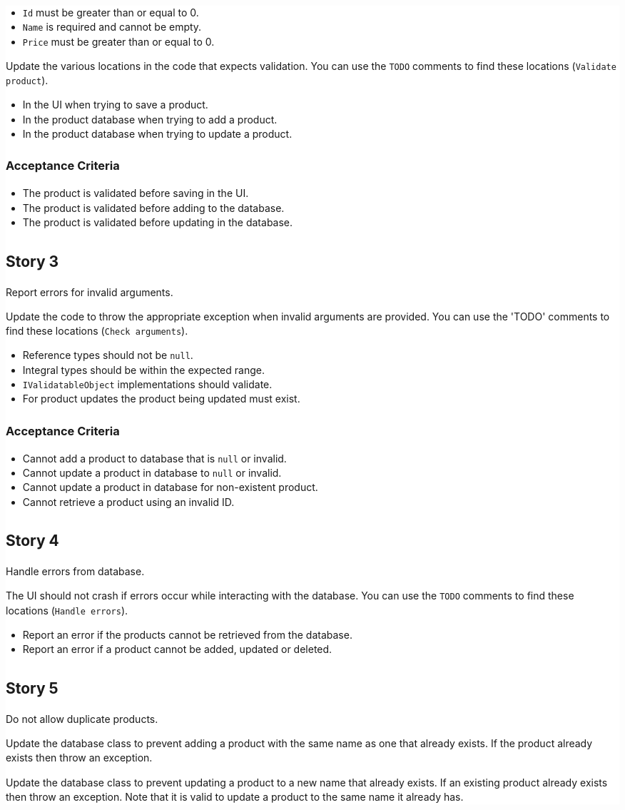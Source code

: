 - `Id` must be greater than or equal to 0.
- `Name` is required and cannot be empty.
- `Price` must be greater than or equal to 0.

Update the various locations in the code that expects validation. You can use the `TODO` comments to find these locations (`Validate product`).

- In the UI when trying to save a product.
- In the product database when trying to add a product.
- In the product database when trying to update a product.

### Acceptance Criteria

- The product is validated before saving in the UI.
- The product is validated before adding to the database.
- The product is validated before updating in the database.

## Story 3

Report errors for invalid arguments.

Update the code to throw the appropriate exception when invalid arguments are provided. You can use the 'TODO' comments to find these locations (`Check arguments`).

- Reference types should not be `null`.
- Integral types should be within the expected range.
- `IValidatableObject` implementations should validate.
- For product updates the product being updated must exist.

### Acceptance Criteria

- Cannot add a product to database that is `null` or invalid.
- Cannot update a product in database to `null` or invalid.
- Cannot update a product in database for non-existent product.
- Cannot retrieve a product using an invalid ID.

## Story 4

Handle errors from database.

The UI should not crash if errors occur while interacting with the database. You can use the `TODO` comments to find these locations (`Handle errors`).

- Report an error if the products cannot be retrieved from the database.
- Report an error if a product cannot be added, updated or deleted.

## Story 5

Do not allow duplicate products.

Update the database class to prevent adding a product with the same name as one that already exists. If the product already exists then throw an exception.

Update the database class to prevent updating a product to a new name that already exists. If an existing product already exists then throw an exception. Note that it is valid to update a product to the same name it already has.
